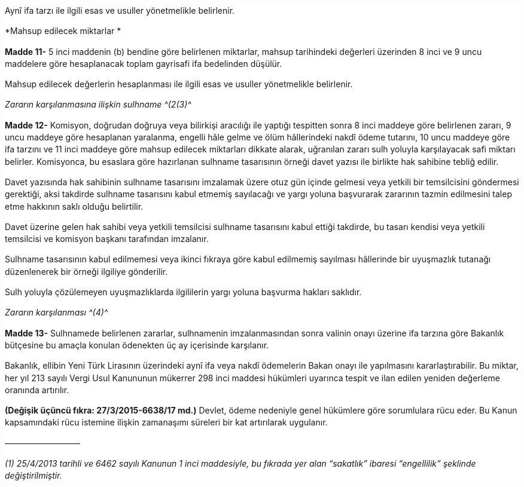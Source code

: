 Aynî ifa tarzı ile ilgili esas ve usuller yönetmelikle belirlenir.

*Mahsup edilecek miktarlar *

**Madde 11-** 5 inci maddenin (b) bendine göre belirlenen miktarlar,
mahsup tarihindeki değerleri üzerinden 8 inci ve 9 uncu maddelere göre
hesaplanacak toplam gayrisafi ifa bedelinden düşülür.

Mahsup edilecek değerlerin hesaplanması ile ilgili esas ve usuller
yönetmelikle belirlenir.

*Zararın karşılanmasına ilişkin sulhname ^(2(3)^*

**Madde 12-** Komisyon, doğrudan doğruya veya bilirkişi aracılığı ile
yaptığı tespitten sonra 8 inci maddeye göre belirlenen zararı, 9 uncu
maddeye göre hesaplanan yaralanma, engelli hâle gelme ve ölüm
hâllerindeki nakdî ödeme tutarını, 10 uncu maddeye göre ifa tarzını ve
11 inci maddeye göre mahsup edilecek miktarları dikkate alarak,
uğranılan zararı sulh yoluyla karşılayacak safi miktarı belirler.
Komisyonca, bu esaslara göre hazırlanan sulhname tasarısının örneği
davet yazısı ile birlikte hak sahibine tebliğ edilir.

Davet yazısında hak sahibinin sulhname tasarısını imzalamak üzere otuz
gün içinde gelmesi veya yetkili bir temsilcisini göndermesi gerektiği,
aksi takdirde sulhname tasarısını kabul etmemiş sayılacağı ve yargı
yoluna başvurarak zararının tazmin edilmesini talep etme hakkının saklı
olduğu belirtilir.

Davet üzerine gelen hak sahibi veya yetkili temsilcisi sulhname
tasarısını kabul ettiği takdirde, bu tasarı kendisi veya yetkili
temsilcisi ve komisyon başkanı tarafından imzalanır.

Sulhname tasarısının kabul edilmemesi veya ikinci fıkraya göre kabul
edilmemiş sayılması hâllerinde bir uyuşmazlık tutanağı düzenlenerek bir
örneği ilgiliye gönderilir.

Sulh yoluyla çözülemeyen uyuşmazlıklarda ilgililerin yargı yoluna
başvurma hakları saklıdır.

*Zararın karşılanması ^(4)^*

**Madde 13-** Sulhnamede belirlenen zararlar, sulhnamenin
imzalanmasından sonra valinin onayı üzerine ifa tarzına göre Bakanlık
bütçesine bu amaçla konulan ödenekten üç ay içerisinde karşılanır.

Bakanlık, ellibin Yeni Türk Lirasının üzerindeki aynî ifa veya nakdî
ödemelerin Bakan onayı ile yapılmasını kararlaştırabilir. Bu miktar, her
yıl 213 sayılı Vergi Usul Kanununun mükerrer 298 inci maddesi hükümleri
uyarınca tespit ve ilan edilen yeniden değerleme oranında artırılır.

**(Değişik üçüncü fıkra: 27/3/2015-6638/17 md.)** Devlet, ödeme
nedeniyle genel hükümlere göre sorumlulara rücu eder. Bu Kanun
kapsamındaki rücu istemine ilişkin zamanaşımı süreleri bir kat
artırılarak uygulanır.

––––––––––––––––––

*(1) 25/4/2013 tarihli ve 6462 sayılı Kanunun 1 inci maddesiyle, bu
fıkrada yer alan “sakatlık” ibaresi “engellilik” şeklinde
değiştirilmiştir.*
